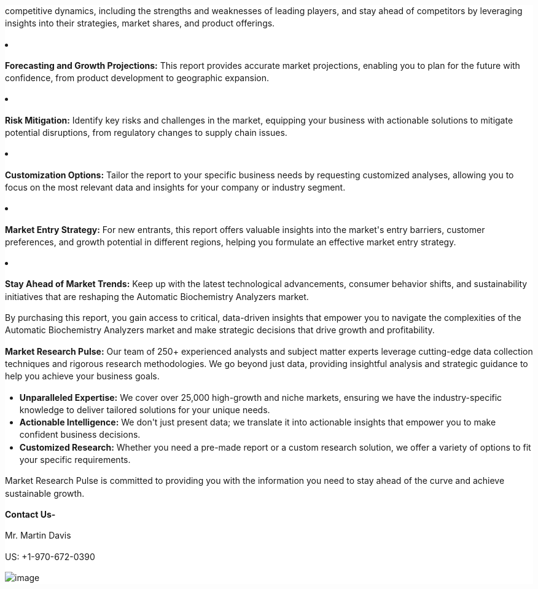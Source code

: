 competitive dynamics, including the strengths and weaknesses of leading players, and stay ahead of competitors by leveraging insights into their strategies, market shares, and product offerings.</p></li><li><p><strong>Forecasting and Growth Projections:</strong> This report provides accurate market projections, enabling you to plan for the future with confidence, from product development to geographic expansion.</p></li><li><p><strong>Risk Mitigation:</strong> Identify key risks and challenges in the market, equipping your business with actionable solutions to mitigate potential disruptions, from regulatory changes to supply chain issues.</p></li><li><p><strong>Customization Options:</strong> Tailor the report to your specific business needs by requesting customized analyses, allowing you to focus on the most relevant data and insights for your company or industry segment.</p></li><li><p><strong>Market Entry Strategy:</strong> For new entrants, this report offers valuable insights into the market's entry barriers, customer preferences, and growth potential in different regions, helping you formulate an effective market entry strategy.</p></li><li><p><strong>Stay Ahead of Market Trends:</strong> Keep up with the latest technological advancements, consumer behavior shifts, and sustainability initiatives that are reshaping the Automatic Biochemistry Analyzers market.</p></li></ol><p>By purchasing this report, you gain access to critical, data-driven insights that empower you to navigate the complexities of the Automatic Biochemistry Analyzers market and make strategic decisions that drive growth and profitability.</p><p><strong>Market Research Pulse:</strong>&nbsp;Our team of 250+ experienced analysts and subject matter experts leverage cutting-edge data collection techniques and rigorous research methodologies. We go beyond just data, providing insightful analysis and strategic guidance to help you achieve your business goals.</p><ul><li><strong>Unparalleled Expertise:</strong>&nbsp;We cover over 25,000 high-growth and niche markets, ensuring we have the industry-specific knowledge to deliver tailored solutions for your unique needs.</li><li><strong>Actionable Intelligence:</strong>&nbsp;We don't just present data; we translate it into actionable insights that empower you to make confident business decisions.</li><li><strong>Customized Research:</strong>&nbsp;Whether you need a pre-made report or a custom research solution, we offer a variety of options to fit your specific requirements.</li></ul><p>Market Research Pulse is committed to providing you with the information you need to stay ahead of the curve and achieve sustainable growth.</p><p><strong>Contact Us-</strong></p><p>Mr. Martin Davis</p><p>US: +1-970-672-0390</p>
![image](https://github.com/user-attachments/assets/07b41b37-ac6a-4164-bbdc-1bae5e4ae16f)
